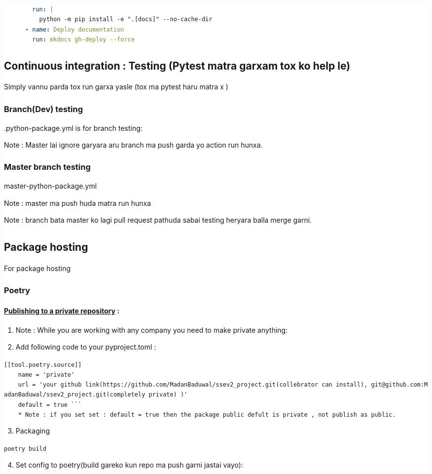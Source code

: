 ```yml
        run: |
          python -m pip install -e ".[docs]" --no-cache-dir
      - name: Deploy documentation
        run: mkdocs gh-deploy --force

```


## Continuous integration : Testing (Pytest matra garxam tox ko help le)

Simply vannu parda tox run garxa yasle (tox ma pytest haru matra x )




### Branch(Dev) testing
.python-package.yml is for branch testing:

Note : Master lai ignore garyara aru branch ma push garda yo action run hunxa.

### Master  branch testing

master-python-package.yml

Note : master ma push huda matra run hunxa


Note : branch bata master ko lagi pull request pathuda sabai testing heryara balla merge garni.


## Package hosting

For package hosting

### Poetry 

#### [Publishing to a private repository](https://python-poetry.org/docs/libraries/) :
1. Note : While you are working with any company you need to make private anything:

2. Add following code to your pyproject.toml :

```
[[tool.poetry.source]]
    name = 'private'
    url = 'your github link(https://github.com/MadanBaduwal/ssev2_project.git(collebrator can install), git@github.com:MadanBaduwal/ssev2_project.git(completely private) )'
    default = true ```
    * Note : if you set set : default = true then the package public defult is private , not publish as public.

```
3. Packaging

```shell
poetry build

```
4. Set config to poetry(build gareko kun repo ma push garni jastai vayo):
